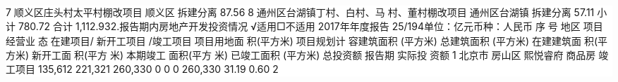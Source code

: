 7
顺义区庄头村太平村棚改项目
顺义区
拆建分离
87.56
8
通州区台湖镇丁村、白村、马
村、董村棚改项目
通州区台湖镇
拆建分离
57.11
小计
780.72
合计
1,112.932.报告期内房地产开发投资情况
√适用□不适用
2017年年度报告
25/194单位：亿元币种：人民币
序
号
地区
项目
经营业
态
在建项目/
新开工项目
/竣工项目
项目用地面
积(平方米)
项目规划计
容建筑面积
(平方米)
总建筑面积
(平方米)
在建建筑面
积(平方米)
新开工面
积(平方
米)
本期竣工
面积(平方
米)
已竣工面积
(平方米)
总投资额
报告期
实际投
资额
1
北京市
房山区
熙悦睿府
商品房
竣工项目
135,612
221,321
260,330
0
0
0
260,330
31.19
0.60
2